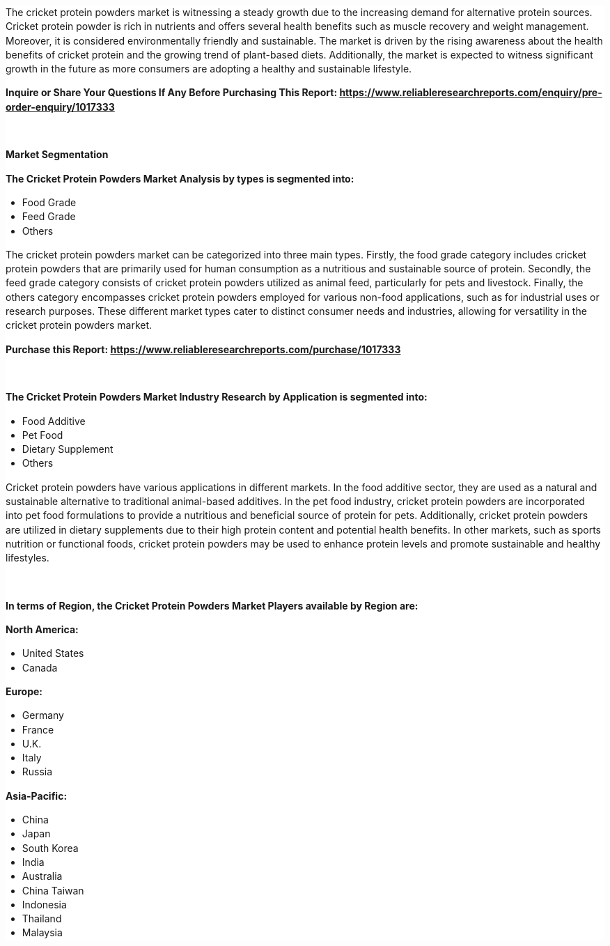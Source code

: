 <p><p>The cricket protein powders market is witnessing a steady growth due to the increasing demand for alternative protein sources. Cricket protein powder is rich in nutrients and offers several health benefits such as muscle recovery and weight management. Moreover, it is considered environmentally friendly and sustainable. The market is driven by the rising awareness about the health benefits of cricket protein and the growing trend of plant-based diets. Additionally, the market is expected to witness significant growth in the future as more consumers are adopting a healthy and sustainable lifestyle.</p></p>
<p><strong>Inquire or Share Your Questions If Any Before Purchasing This Report: <a href="https://www.reliableresearchreports.com/enquiry/pre-order-enquiry/1017333">https://www.reliableresearchreports.com/enquiry/pre-order-enquiry/1017333</a></strong></p>
<p>&nbsp;</p>
<p><strong>Market Segmentation</strong></p>
<p><strong>The Cricket Protein Powders Market Analysis by types is segmented into:</strong></p>
<p><ul><li>Food Grade</li><li>Feed Grade</li><li>Others</li></ul></p>
<p><p>The cricket protein powders market can be categorized into three main types. Firstly, the food grade category includes cricket protein powders that are primarily used for human consumption as a nutritious and sustainable source of protein. Secondly, the feed grade category consists of cricket protein powders utilized as animal feed, particularly for pets and livestock. Finally, the others category encompasses cricket protein powders employed for various non-food applications, such as for industrial uses or research purposes. These different market types cater to distinct consumer needs and industries, allowing for versatility in the cricket protein powders market.</p></p>
<p><strong>Purchase this Report:&nbsp;<a href="https://www.reliableresearchreports.com/purchase/1017333">https://www.reliableresearchreports.com/purchase/1017333</a></strong></p>
<p>&nbsp;</p>
<p><strong>The Cricket Protein Powders Market Industry Research by Application is segmented into:</strong></p>
<p><ul><li>Food Additive</li><li>Pet Food</li><li>Dietary Supplement</li><li>Others</li></ul></p>
<p><p>Cricket protein powders have various applications in different markets. In the food additive sector, they are used as a natural and sustainable alternative to traditional animal-based additives. In the pet food industry, cricket protein powders are incorporated into pet food formulations to provide a nutritious and beneficial source of protein for pets. Additionally, cricket protein powders are utilized in dietary supplements due to their high protein content and potential health benefits. In other markets, such as sports nutrition or functional foods, cricket protein powders may be used to enhance protein levels and promote sustainable and healthy lifestyles.</p></p>
<p>&nbsp;</p>
<p><strong>In terms of Region, the Cricket Protein Powders Market Players available by Region are:</strong></p>
<p>
    <p> <strong> North America: </strong>
        <ul>
            <li>United States</li>
            <li>Canada</li>
        </ul>
        </p> 
    <p> <strong> Europe: </strong>
        <ul>
            <li>Germany</li>
            <li>France</li>
            <li>U.K.</li>
            <li>Italy</li>
            <li>Russia</li>
        </ul>
        </p> 
    <p> <strong> Asia-Pacific: </strong>
        <ul>
            <li>China</li>
            <li>Japan</li>
            <li>South Korea</li>
            <li>India</li>
            <li>Australia</li>
            <li>China Taiwan</li>
            <li>Indonesia</li>
            <li>Thailand</li>
            <li>Malaysia</li>
